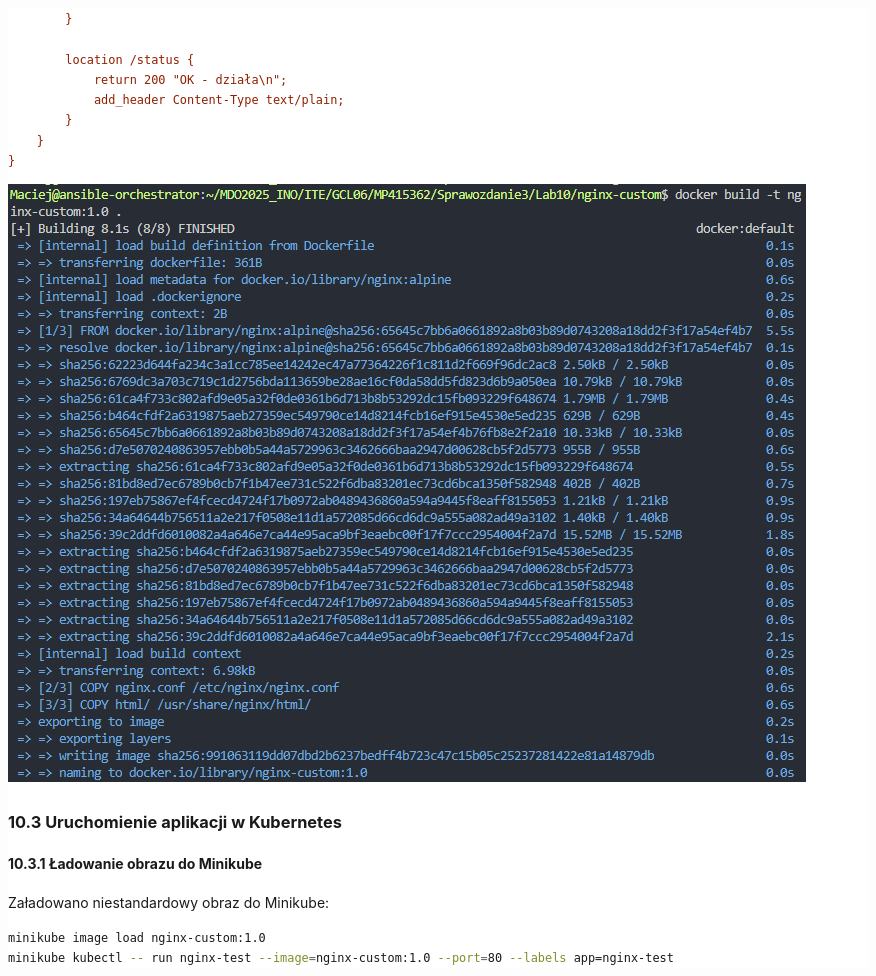 ```cfg
        }
        
        location /status {
            return 200 "OK - działa\n";
            add_header Content-Type text/plain;
        }
    }
}
```

![Custom Build](Lab10/Photos/8.png)

### 10.3 Uruchomienie aplikacji w Kubernetes

#### 10.3.1 Ładowanie obrazu do Minikube

Załadowano niestandardowy obraz do Minikube:

```bash
minikube image load nginx-custom:1.0
minikube kubectl -- run nginx-test --image=nginx-custom:1.0 --port=80 --labels app=nginx-test
```
